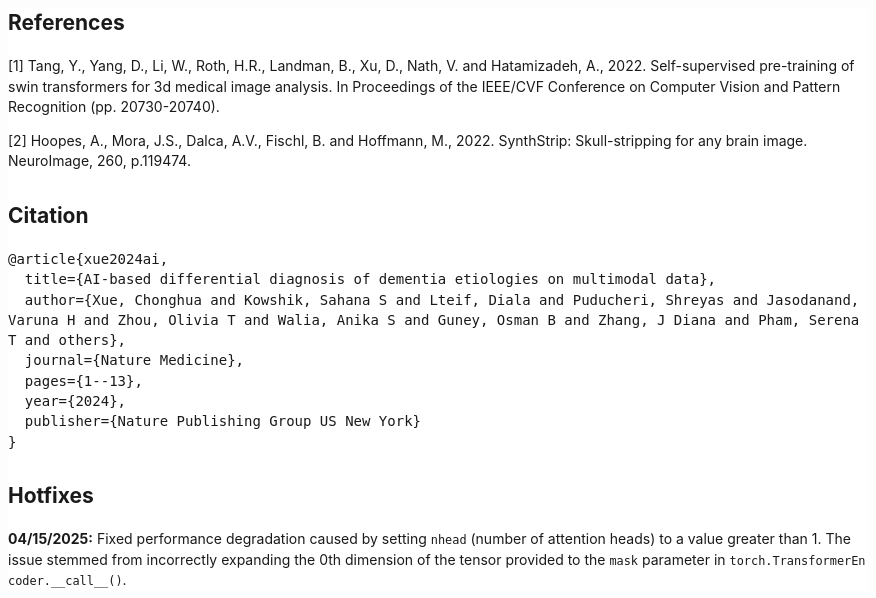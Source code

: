 ## References

[1] Tang, Y., Yang, D., Li, W., Roth, H.R., Landman, B., Xu, D., Nath, V. and Hatamizadeh, A., 2022. Self-supervised pre-training of swin transformers for 3d medical image analysis. In Proceedings of the IEEE/CVF Conference on Computer Vision and Pattern Recognition (pp. 20730-20740).

[2] Hoopes, A., Mora, J.S., Dalca, A.V., Fischl, B. and Hoffmann, M., 2022. SynthStrip: Skull-stripping for any brain image. NeuroImage, 260, p.119474.


## Citation
<pre>
@article{xue2024ai,
  title={AI-based differential diagnosis of dementia etiologies on multimodal data},
  author={Xue, Chonghua and Kowshik, Sahana S and Lteif, Diala and Puducheri, Shreyas and Jasodanand, Varuna H and Zhou, Olivia T and Walia, Anika S and Guney, Osman B and Zhang, J Diana and Pham, Serena T and others},
  journal={Nature Medicine},
  pages={1--13},
  year={2024},
  publisher={Nature Publishing Group US New York}
}
</pre>

## Hotfixes
**04/15/2025:** Fixed performance degradation caused by setting `nhead` (number of attention heads) to a value greater than 1. The issue stemmed from incorrectly expanding the 0th dimension of the tensor provided to the `mask` parameter in `torch.TransformerEncoder.__call__()`.
